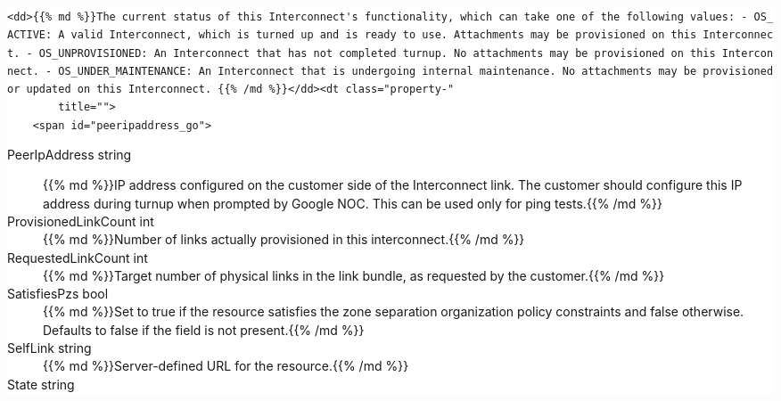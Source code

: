     <dd>{{% md %}}The current status of this Interconnect's functionality, which can take one of the following values: - OS_ACTIVE: A valid Interconnect, which is turned up and is ready to use. Attachments may be provisioned on this Interconnect. - OS_UNPROVISIONED: An Interconnect that has not completed turnup. No attachments may be provisioned on this Interconnect. - OS_UNDER_MAINTENANCE: An Interconnect that is undergoing internal maintenance. No attachments may be provisioned or updated on this Interconnect. {{% /md %}}</dd><dt class="property-"
            title="">
        <span id="peeripaddress_go">
<a href="#peeripaddress_go" style="color: inherit; text-decoration: inherit;">Peer<wbr>Ip<wbr>Address</a>
</span>
        <span class="property-indicator"></span>
        <span class="property-type">string</span>
    </dt>
    <dd>{{% md %}}IP address configured on the customer side of the Interconnect link. The customer should configure this IP address during turnup when prompted by Google NOC. This can be used only for ping tests.{{% /md %}}</dd><dt class="property-"
            title="">
        <span id="provisionedlinkcount_go">
<a href="#provisionedlinkcount_go" style="color: inherit; text-decoration: inherit;">Provisioned<wbr>Link<wbr>Count</a>
</span>
        <span class="property-indicator"></span>
        <span class="property-type">int</span>
    </dt>
    <dd>{{% md %}}Number of links actually provisioned in this interconnect.{{% /md %}}</dd><dt class="property-"
            title="">
        <span id="requestedlinkcount_go">
<a href="#requestedlinkcount_go" style="color: inherit; text-decoration: inherit;">Requested<wbr>Link<wbr>Count</a>
</span>
        <span class="property-indicator"></span>
        <span class="property-type">int</span>
    </dt>
    <dd>{{% md %}}Target number of physical links in the link bundle, as requested by the customer.{{% /md %}}</dd><dt class="property-"
            title="">
        <span id="satisfiespzs_go">
<a href="#satisfiespzs_go" style="color: inherit; text-decoration: inherit;">Satisfies<wbr>Pzs</a>
</span>
        <span class="property-indicator"></span>
        <span class="property-type">bool</span>
    </dt>
    <dd>{{% md %}}Set to true if the resource satisfies the zone separation organization policy constraints and false otherwise. Defaults to false if the field is not present.{{% /md %}}</dd><dt class="property-"
            title="">
        <span id="selflink_go">
<a href="#selflink_go" style="color: inherit; text-decoration: inherit;">Self<wbr>Link</a>
</span>
        <span class="property-indicator"></span>
        <span class="property-type">string</span>
    </dt>
    <dd>{{% md %}}Server-defined URL for the resource.{{% /md %}}</dd><dt class="property-"
            title="">
        <span id="state_go">
<a href="#state_go" style="color: inherit; text-decoration: inherit;">State</a>
</span>
        <span class="property-indicator"></span>
        <span class="property-type">string</span>
    </dt>